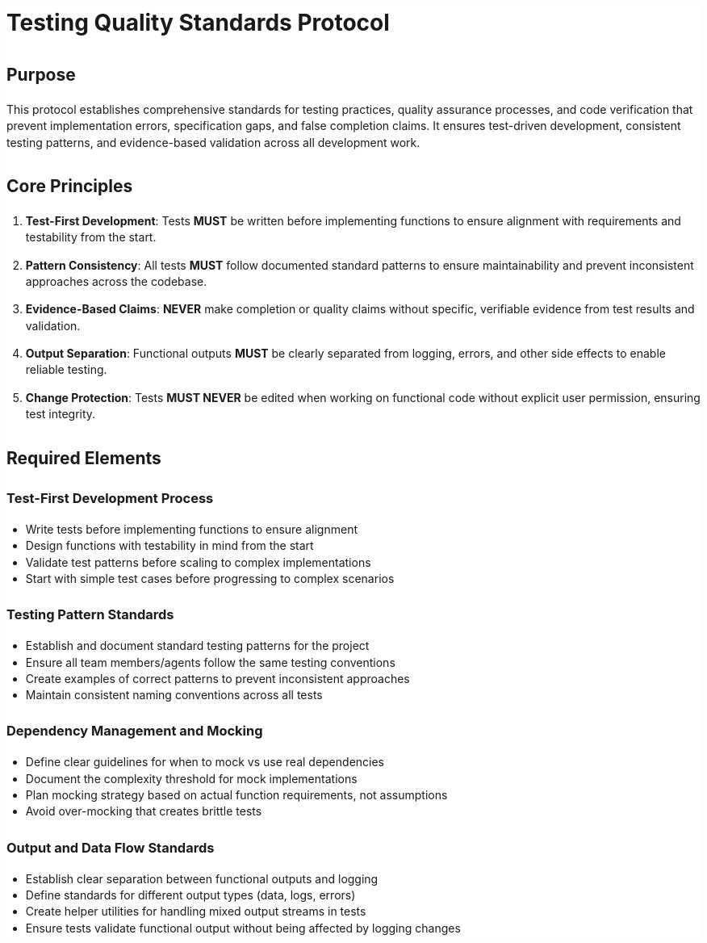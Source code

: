 # Testing Quality Standards Protocol

## Purpose
This protocol establishes comprehensive standards for testing practices, quality assurance processes, and code verification that prevent implementation errors, specification gaps, and false completion claims. It ensures test-driven development, consistent testing patterns, and evidence-based validation across all development work.

## Core Principles

1. **Test-First Development**: Tests **MUST** be written before implementing functions to ensure alignment with requirements and testability from the start.

2. **Pattern Consistency**: All tests **MUST** follow documented standard patterns to ensure maintainability and prevent inconsistent approaches across the codebase.

3. **Evidence-Based Claims**: **NEVER** make completion or quality claims without specific, verifiable evidence from test results and validation.

4. **Output Separation**: Functional outputs **MUST** be clearly separated from logging, errors, and other side effects to enable reliable testing.

5. **Change Protection**: Tests **MUST NEVER** be edited when working on functional code without explicit user permission, ensuring test integrity.

## Required Elements

### Test-First Development Process
- Write tests before implementing functions to ensure alignment
- Design functions with testability in mind from the start
- Validate test patterns before scaling to complex implementations
- Start with simple test cases before progressing to complex scenarios

### Testing Pattern Standards
- Establish and document standard testing patterns for the project
- Ensure all team members/agents follow the same testing conventions
- Create examples of correct patterns to prevent inconsistent approaches
- Maintain consistent naming conventions across all tests

### Dependency Management and Mocking
- Define clear guidelines for when to mock vs use real dependencies
- Document the complexity threshold for mock implementations
- Plan mocking strategy based on actual function requirements, not assumptions
- Avoid over-mocking that creates brittle tests

### Output and Data Flow Standards
- Establish clear separation between functional outputs and logging
- Define standards for different output types (data, logs, errors)
- Create helper utilities for handling mixed output streams in tests
- Ensure tests validate functional output without being affected by logging changes
